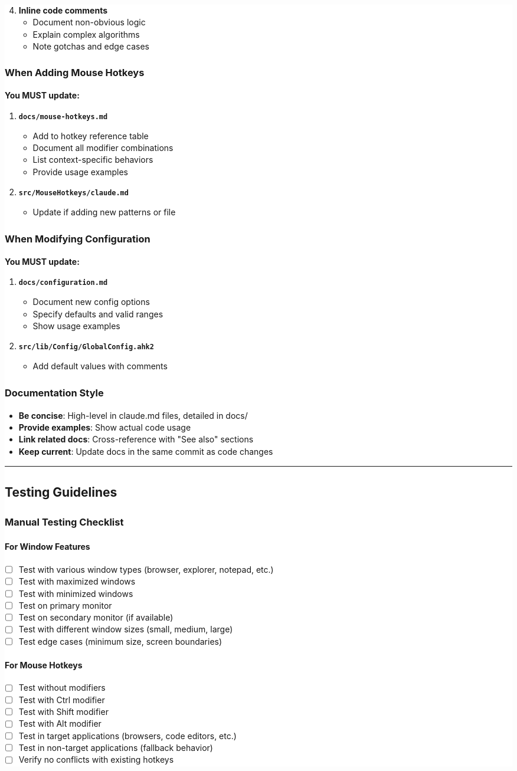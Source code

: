 4. **Inline code comments**
   - Document non-obvious logic
   - Explain complex algorithms
   - Note gotchas and edge cases

### When Adding Mouse Hotkeys

**You MUST update:**

1. **`docs/mouse-hotkeys.md`**
   - Add to hotkey reference table
   - Document all modifier combinations
   - List context-specific behaviors
   - Provide usage examples

2. **`src/MouseHotkeys/claude.md`**
   - Update if adding new patterns or file

### When Modifying Configuration

**You MUST update:**

1. **`docs/configuration.md`**
   - Document new config options
   - Specify defaults and valid ranges
   - Show usage examples

2. **`src/lib/Config/GlobalConfig.ahk2`**
   - Add default values with comments

### Documentation Style

- **Be concise**: High-level in claude.md files, detailed in docs/
- **Provide examples**: Show actual code usage
- **Link related docs**: Cross-reference with "See also" sections
- **Keep current**: Update docs in the same commit as code changes

---

## Testing Guidelines

### Manual Testing Checklist

#### For Window Features
- [ ] Test with various window types (browser, explorer, notepad, etc.)
- [ ] Test with maximized windows
- [ ] Test with minimized windows
- [ ] Test on primary monitor
- [ ] Test on secondary monitor (if available)
- [ ] Test with different window sizes (small, medium, large)
- [ ] Test edge cases (minimum size, screen boundaries)

#### For Mouse Hotkeys
- [ ] Test without modifiers
- [ ] Test with Ctrl modifier
- [ ] Test with Shift modifier
- [ ] Test with Alt modifier
- [ ] Test in target applications (browsers, code editors, etc.)
- [ ] Test in non-target applications (fallback behavior)
- [ ] Verify no conflicts with existing hotkeys
